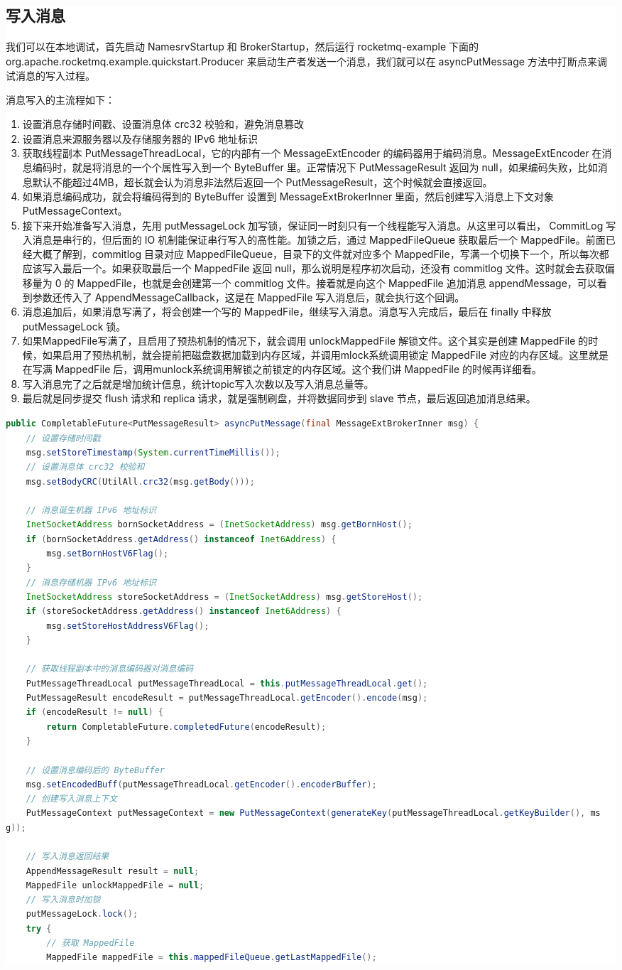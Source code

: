 ## 写入消息

我们可以在本地调试，首先启动 NamesrvStartup 和 BrokerStartup，然后运行 rocketmq-example 下面的 org.apache.rocketmq.example.quickstart.Producer 来启动生产者发送一个消息，我们就可以在 asyncPutMessage 方法中打断点来调试消息的写入过程。

消息写入的主流程如下：

1. 设置消息存储时间戳、设置消息体 crc32 校验和，避免消息篡改
2. 设置消息来源服务器以及存储服务器的 IPv6 地址标识
3. 获取线程副本 PutMessageThreadLocal，它的内部有一个 MessageExtEncoder 的编码器用于编码消息。MessageExtEncoder 在消息编码时，就是将消息的一个个属性写入到一个 ByteBuffer 里。正常情况下 PutMessageResult 返回为 null，如果编码失败，比如消息默认不能超过4MB，超长就会认为消息非法然后返回一个 PutMessageResult，这个时候就会直接返回。
4. 如果消息编码成功，就会将编码得到的 ByteBuffer 设置到 MessageExtBrokerInner 里面，然后创建写入消息上下文对象 PutMessageContext。
5. 接下来开始准备写入消息，先用 putMessageLock 加写锁，保证同一时刻只有一个线程能写入消息。从这里可以看出， CommitLog 写入消息是串行的，但后面的 IO 机制能保证串行写入的高性能。加锁之后，通过 MappedFileQueue 获取最后一个 MappedFile。前面已经大概了解到，commitlog 目录对应 MappedFileQueue，目录下的文件就对应多个 MappedFile，写满一个切换下一个，所以每次都应该写入最后一个。如果获取最后一个 MappedFile 返回 null，那么说明是程序初次启动，还没有 commitlog 文件。这时就会去获取偏移量为 0 的 MappedFile，也就是会创建第一个 commitlog 文件。接着就是向这个 MappedFile 追加消息 appendMessage，可以看到参数还传入了 AppendMessageCallback，这是在 MappedFile 写入消息后，就会执行这个回调。
6. 消息追加后，如果消息写满了，将会创建一个写的 MappedFile，继续写入消息。消息写入完成后，最后在 finally 中释放 putMessageLock 锁。
7. 如果MappedFile写满了，且启用了预热机制的情况下，就会调用 unlockMappedFile 解锁文件。这个其实是创建 MappedFile 的时候，如果启用了预热机制，就会提前把磁盘数据加载到内存区域，并调用mlock系统调用锁定 MappedFile 对应的内存区域。这里就是在写满 MappedFile 后，调用munlock系统调用解锁之前锁定的内存区域。这个我们讲 MappedFile 的时候再详细看。
8. 写入消息完了之后就是增加统计信息，统计topic写入次数以及写入消息总量等。
9. 最后就是同步提交 flush 请求和 replica 请求，就是强制刷盘，并将数据同步到 slave 节点，最后返回追加消息结果。

```java
public CompletableFuture<PutMessageResult> asyncPutMessage(final MessageExtBrokerInner msg) {
    // 设置存储时间戳
    msg.setStoreTimestamp(System.currentTimeMillis());
    // 设置消息体 crc32 校验和
    msg.setBodyCRC(UtilAll.crc32(msg.getBody()));

    // 消息诞生机器 IPv6 地址标识
    InetSocketAddress bornSocketAddress = (InetSocketAddress) msg.getBornHost();
    if (bornSocketAddress.getAddress() instanceof Inet6Address) {
        msg.setBornHostV6Flag();
    }
    // 消息存储机器 IPv6 地址标识
    InetSocketAddress storeSocketAddress = (InetSocketAddress) msg.getStoreHost();
    if (storeSocketAddress.getAddress() instanceof Inet6Address) {
        msg.setStoreHostAddressV6Flag();
    }

    // 获取线程副本中的消息编码器对消息编码
    PutMessageThreadLocal putMessageThreadLocal = this.putMessageThreadLocal.get();
    PutMessageResult encodeResult = putMessageThreadLocal.getEncoder().encode(msg);
    if (encodeResult != null) {
        return CompletableFuture.completedFuture(encodeResult);
    }

    // 设置消息编码后的 ByteBuffer
    msg.setEncodedBuff(putMessageThreadLocal.getEncoder().encoderBuffer);
    // 创建写入消息上下文
    PutMessageContext putMessageContext = new PutMessageContext(generateKey(putMessageThreadLocal.getKeyBuilder(), msg));

    // 写入消息返回结果
    AppendMessageResult result = null;
    MappedFile unlockMappedFile = null;
    // 写入消息时加锁
    putMessageLock.lock();
    try {
        // 获取 MappedFile
        MappedFile mappedFile = this.mappedFileQueue.getLastMappedFile();
```